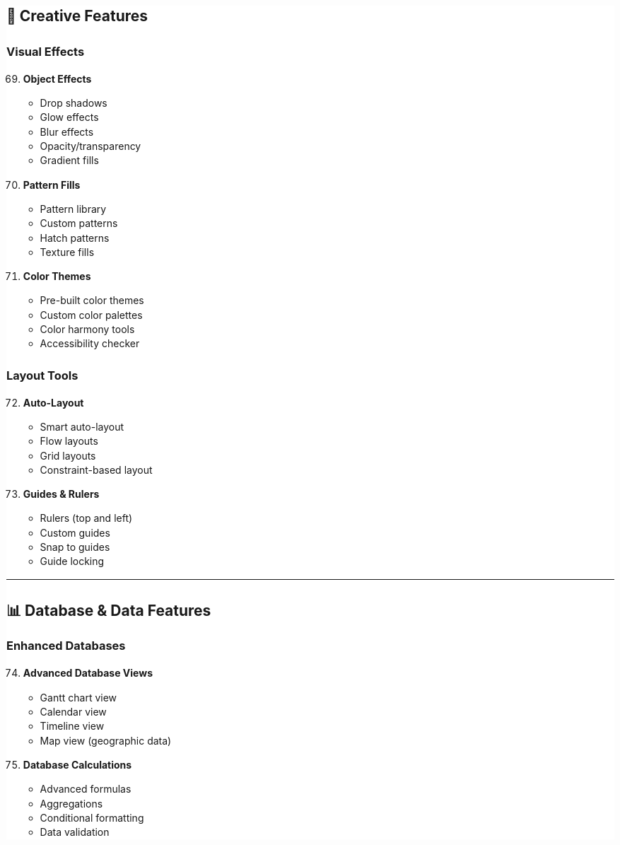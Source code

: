 ## 🎨 Creative Features

### Visual Effects
69. **Object Effects**
    - Drop shadows
    - Glow effects
    - Blur effects
    - Opacity/transparency
    - Gradient fills

70. **Pattern Fills**
    - Pattern library
    - Custom patterns
    - Hatch patterns
    - Texture fills

71. **Color Themes**
    - Pre-built color themes
    - Custom color palettes
    - Color harmony tools
    - Accessibility checker

### Layout Tools
72. **Auto-Layout**
    - Smart auto-layout
    - Flow layouts
    - Grid layouts
    - Constraint-based layout

73. **Guides & Rulers**
    - Rulers (top and left)
    - Custom guides
    - Snap to guides
    - Guide locking

---

## 📊 Database & Data Features

### Enhanced Databases
74. **Advanced Database Views**
    - Gantt chart view
    - Calendar view
    - Timeline view
    - Map view (geographic data)

75. **Database Calculations**
    - Advanced formulas
    - Aggregations
    - Conditional formatting
    - Data validation
